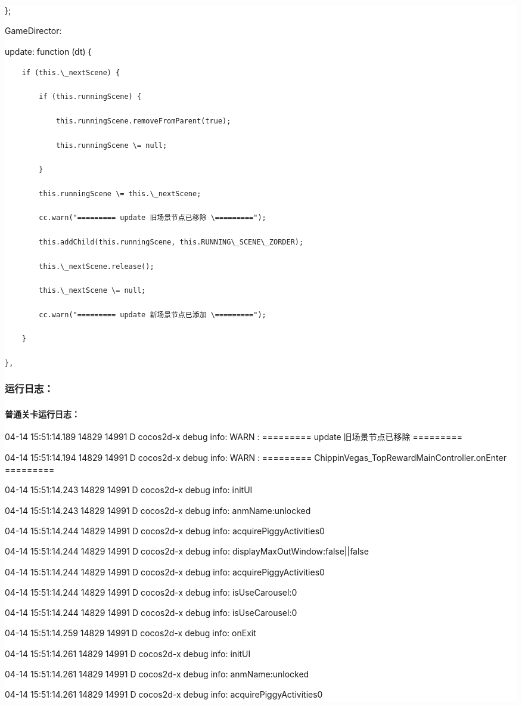 };

​GameDirector​:

update: function (dt) {

        if (this.\_nextScene) {

            if (this.runningScene) {

                this.runningScene.removeFromParent(true);

                this.runningScene \= null;

            }

            this.runningScene \= this.\_nextScene;

            cc.warn("========= update 旧场景节点已移除 \=========");

            this.addChild(this.runningScene, this.RUNNING\_SCENE\_ZORDER);

            this.\_nextScene.release();

            this.\_nextScene \= null;

            cc.warn("========= update 新场景节点已添加 \=========");

        }

    },

### **运行日志：**

#### **普通关卡运行日志：**

04-14 15:51:14.189 14829 14991 D cocos2d-x debug info: WARN :  \========= update 旧场景节点已移除 \=========

04-14 15:51:14.194 14829 14991 D cocos2d-x debug info: WARN :  \========= ChippinVegas\_TopRewardMainController.onEnter \=========

04-14 15:51:14.243 14829 14991 D cocos2d-x debug info: initUI

04-14 15:51:14.243 14829 14991 D cocos2d-x debug info: anmName:unlocked

04-14 15:51:14.244 14829 14991 D cocos2d-x debug info: acquirePiggyActivities0

04-14 15:51:14.244 14829 14991 D cocos2d-x debug info: displayMaxOutWindow:false||false

04-14 15:51:14.244 14829 14991 D cocos2d-x debug info: acquirePiggyActivities0

04-14 15:51:14.244 14829 14991 D cocos2d-x debug info: isUseCarousel:0

04-14 15:51:14.244 14829 14991 D cocos2d-x debug info: isUseCarousel:0

04-14 15:51:14.259 14829 14991 D cocos2d-x debug info: onExit

04-14 15:51:14.261 14829 14991 D cocos2d-x debug info: initUI

04-14 15:51:14.261 14829 14991 D cocos2d-x debug info: anmName:unlocked

04-14 15:51:14.261 14829 14991 D cocos2d-x debug info: acquirePiggyActivities0
